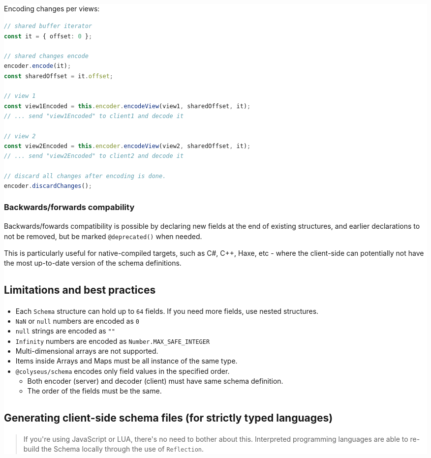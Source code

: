 
Encoding changes per views:

```typescript
// shared buffer iterator
const it = { offset: 0 };

// shared changes encode
encoder.encode(it);
const sharedOffset = it.offset;

// view 1
const view1Encoded = this.encoder.encodeView(view1, sharedOffset, it);
// ... send "view1Encoded" to client1 and decode it

// view 2
const view2Encoded = this.encoder.encodeView(view2, sharedOffset, it);
// ... send "view2Encoded" to client2 and decode it

// discard all changes after encoding is done.
encoder.discardChanges();
```

### Backwards/forwards compability

Backwards/fowards compatibility is possible by declaring new fields at the
end of existing structures, and earlier declarations to not be removed, but
be marked `@deprecated()` when needed.

This is particularly useful for native-compiled targets, such as C#, C++,
Haxe, etc - where the client-side can potentially not have the most
up-to-date version of the schema definitions.


## Limitations and best practices

- Each `Schema` structure can hold up to `64` fields. If you need more fields, use nested structures.
- `NaN` or `null` numbers are encoded as `0`
- `null` strings are encoded as `""`
- `Infinity` numbers are encoded as `Number.MAX_SAFE_INTEGER`
- Multi-dimensional arrays are not supported.
- Items inside Arrays and Maps must be all instance of the same type.
- `@colyseus/schema` encodes only field values in the specified order.
  - Both encoder (server) and decoder (client) must have same schema definition.
  - The order of the fields must be the same.

## Generating client-side schema files (for strictly typed languages)

> If you're using JavaScript or LUA, there's no need to bother about this.
> Interpreted programming languages are able to re-build the Schema locally through the use of `Reflection`.
